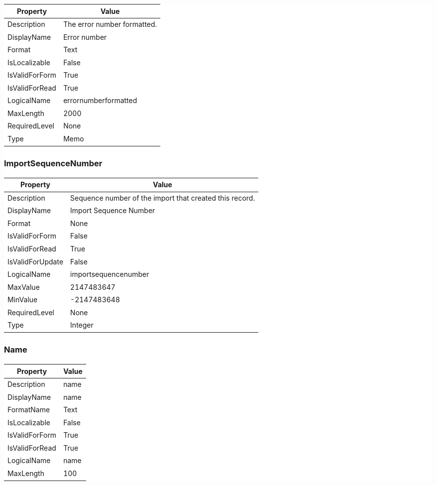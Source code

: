 |Property|Value|
|--------|-----|
|Description|The error number formatted.|
|DisplayName|Error number|
|Format|Text|
|IsLocalizable|False|
|IsValidForForm|True|
|IsValidForRead|True|
|LogicalName|errornumberformatted|
|MaxLength|2000|
|RequiredLevel|None|
|Type|Memo|


### <a name="BKMK_ImportSequenceNumber"></a> ImportSequenceNumber

|Property|Value|
|--------|-----|
|Description|Sequence number of the import that created this record.|
|DisplayName|Import Sequence Number|
|Format|None|
|IsValidForForm|False|
|IsValidForRead|True|
|IsValidForUpdate|False|
|LogicalName|importsequencenumber|
|MaxValue|2147483647|
|MinValue|-2147483648|
|RequiredLevel|None|
|Type|Integer|


### <a name="BKMK_Name"></a> Name

|Property|Value|
|--------|-----|
|Description|name|
|DisplayName|name|
|FormatName|Text|
|IsLocalizable|False|
|IsValidForForm|True|
|IsValidForRead|True|
|LogicalName|name|
|MaxLength|100|